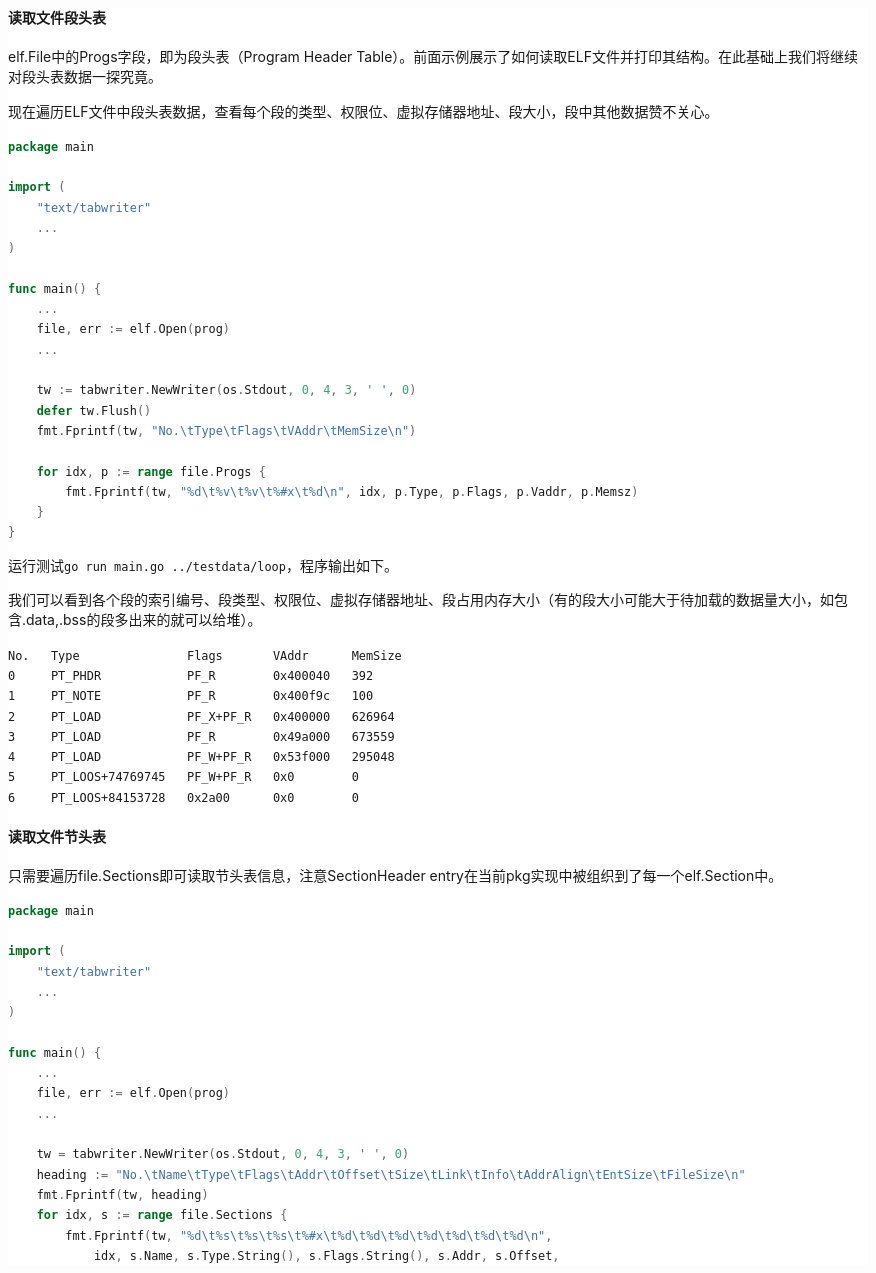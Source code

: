 #### 读取文件段头表

elf.File中的Progs字段，即为段头表（Program Header Table）。前面示例展示了如何读取ELF文件并打印其结构。在此基础上我们将继续对段头表数据一探究竟。

现在遍历ELF文件中段头表数据，查看每个段的类型、权限位、虚拟存储器地址、段大小，段中其他数据赞不关心。

```go
package main

import (
    "text/tabwriter"
    ...
)

func main() {
    ...
    file, err := elf.Open(prog)
	...    

	tw := tabwriter.NewWriter(os.Stdout, 0, 4, 3, ' ', 0)
	defer tw.Flush()
	fmt.Fprintf(tw, "No.\tType\tFlags\tVAddr\tMemSize\n")

	for idx, p := range file.Progs {
		fmt.Fprintf(tw, "%d\t%v\t%v\t%#x\t%d\n", idx, p.Type, p.Flags, p.Vaddr, p.Memsz)
	}
}
```

运行测试`go run main.go ../testdata/loop`，程序输出如下。

我们可以看到各个段的索引编号、段类型、权限位、虚拟存储器地址、段占用内存大小（有的段大小可能大于待加载的数据量大小，如包含.data,.bss的段多出来的就可以给堆）。

```bash
No.   Type               Flags       VAddr      MemSize
0     PT_PHDR            PF_R        0x400040   392
1     PT_NOTE            PF_R        0x400f9c   100
2     PT_LOAD            PF_X+PF_R   0x400000   626964
3     PT_LOAD            PF_R        0x49a000   673559
4     PT_LOAD            PF_W+PF_R   0x53f000   295048
5     PT_LOOS+74769745   PF_W+PF_R   0x0        0
6     PT_LOOS+84153728   0x2a00      0x0        0
```

#### 读取文件节头表

只需要遍历file.Sections即可读取节头表信息，注意SectionHeader entry在当前pkg实现中被组织到了每一个elf.Section中。

```go
package main

import (
    "text/tabwriter"
    ...
)

func main() {
    ...
    file, err := elf.Open(prog)
	...    

	tw = tabwriter.NewWriter(os.Stdout, 0, 4, 3, ' ', 0)
	heading := "No.\tName\tType\tFlags\tAddr\tOffset\tSize\tLink\tInfo\tAddrAlign\tEntSize\tFileSize\n"
	fmt.Fprintf(tw, heading)
	for idx, s := range file.Sections {
		fmt.Fprintf(tw, "%d\t%s\t%s\t%s\t%#x\t%d\t%d\t%d\t%d\t%d\t%d\t%d\n",
			idx, s.Name, s.Type.String(), s.Flags.String(), s.Addr, s.Offset,
```